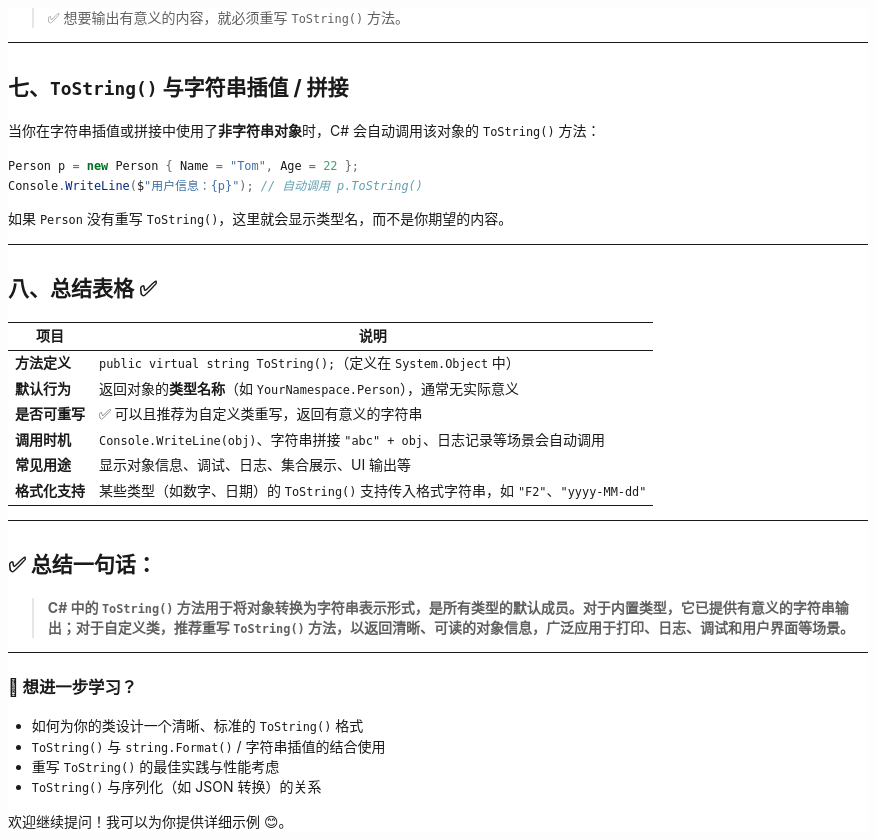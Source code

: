 > ✅ 想要输出有意义的内容，就必须重写 `ToString()` 方法。

---

## 七、`ToString()` 与字符串插值 / 拼接

当你在字符串插值或拼接中使用了**非字符串对象**时，C# 会自动调用该对象的 `ToString()` 方法：

```csharp
Person p = new Person { Name = "Tom", Age = 22 };
Console.WriteLine($"用户信息：{p}"); // 自动调用 p.ToString()
```

如果 `Person` 没有重写 `ToString()`，这里就会显示类型名，而不是你期望的内容。

---

## 八、总结表格 ✅

| 项目 | 说明 |
|------|------|
| **方法定义** | `public virtual string ToString();`（定义在 `System.Object` 中） |
| **默认行为** | 返回对象的**类型名称**（如 `YourNamespace.Person`），通常无实际意义 |
| **是否可重写** | ✅ 可以且推荐为自定义类重写，返回有意义的字符串 |
| **调用时机** | `Console.WriteLine(obj)`、字符串拼接 `"abc" + obj`、日志记录等场景会自动调用 |
| **常见用途** | 显示对象信息、调试、日志、集合展示、UI 输出等 |
| **格式化支持** | 某些类型（如数字、日期）的 `ToString()` 支持传入格式字符串，如 `"F2"`、`"yyyy-MM-dd"` |

---

## ✅ 总结一句话：

> **C# 中的 `ToString()` 方法用于将对象转换为字符串表示形式，是所有类型的默认成员。对于内置类型，它已提供有意义的字符串输出；对于自定义类，推荐重写 `ToString()` 方法，以返回清晰、可读的对象信息，广泛应用于打印、日志、调试和用户界面等场景。**

---

### 🧠 想进一步学习？

- 如何为你的类设计一个清晰、标准的 `ToString()` 格式
- `ToString()` 与 `string.Format()` / 字符串插值的结合使用
- 重写 `ToString()` 的最佳实践与性能考虑
- `ToString()` 与序列化（如 JSON 转换）的关系

欢迎继续提问！我可以为你提供详细示例 😊。